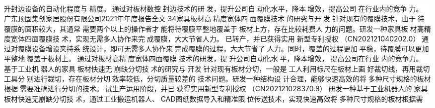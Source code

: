 升封边设备的自动化程度与
精度。
通过对板材数控
封边技术的研
发，提升公司自
动化水平，降本
增效，提高公司
在行业内的竞争
力。
广东顶固集创家居股份有限公司2021年年度报告全文
34家具板材高
精度宽体四
面覆膜技术
的研究与开
发
针对现有的覆膜技术，由于
待覆膜的面积较大，其通常
需要两个以上的操作者才
能将待覆膜平整地覆盖于
板材上方，存在比较耗费人
力的问题。研发一种家具板
材高精度宽体四面覆膜技
术，实现无需多人协作来完
成覆膜，大大节省人力。
已转产，并已获得实用
新型专利授权
（CN202121040202.0）
通过对覆膜设备增设夹持系
统设计，即可无需多人协作来
完成覆膜的过程，大大节省了
人力。同时，覆盖的过程更加
平稳，待覆膜可以更加平整地
覆盖于板材上。
通过对板材高精
度宽体四面覆膜
技术的研发，提
升公司自动化水
平，降本增效，
提高公司在行业
内的竞争力。
基于工业机
器人的家具
板材快速无
崩缺分切技
术的研究与
开发
针对现有板材分切，一般是
工人利用标尺在板材上画
好裁切线，再用裁切工具分
别进行裁切，存在板材分切
效率较低，分切质量较差的
技术问题。研发一种结构设
计合理，能够快速高效的将
多种尺寸规格的板材根据
需要准确进行分切的技术。
试生产运用阶段，并已
获得实用新型专利授权
（CN202121028370.8）
研发一种基于工业机器人的
家具板材快速无崩缺分切技
术，通过工业搬运机器人、
CAD图纸数据导入和精准限
位传送技术，实现快速高效将
多种尺寸规格的板材根据需